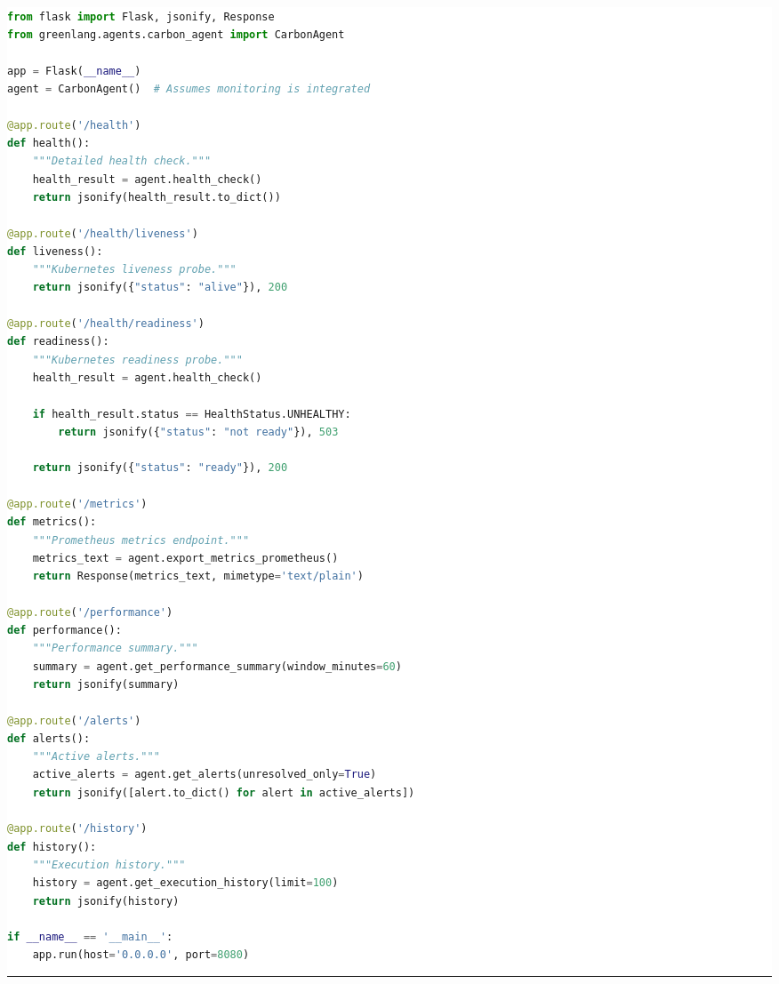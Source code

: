 ```python
from flask import Flask, jsonify, Response
from greenlang.agents.carbon_agent import CarbonAgent

app = Flask(__name__)
agent = CarbonAgent()  # Assumes monitoring is integrated

@app.route('/health')
def health():
    """Detailed health check."""
    health_result = agent.health_check()
    return jsonify(health_result.to_dict())

@app.route('/health/liveness')
def liveness():
    """Kubernetes liveness probe."""
    return jsonify({"status": "alive"}), 200

@app.route('/health/readiness')
def readiness():
    """Kubernetes readiness probe."""
    health_result = agent.health_check()

    if health_result.status == HealthStatus.UNHEALTHY:
        return jsonify({"status": "not ready"}), 503

    return jsonify({"status": "ready"}), 200

@app.route('/metrics')
def metrics():
    """Prometheus metrics endpoint."""
    metrics_text = agent.export_metrics_prometheus()
    return Response(metrics_text, mimetype='text/plain')

@app.route('/performance')
def performance():
    """Performance summary."""
    summary = agent.get_performance_summary(window_minutes=60)
    return jsonify(summary)

@app.route('/alerts')
def alerts():
    """Active alerts."""
    active_alerts = agent.get_alerts(unresolved_only=True)
    return jsonify([alert.to_dict() for alert in active_alerts])

@app.route('/history')
def history():
    """Execution history."""
    history = agent.get_execution_history(limit=100)
    return jsonify(history)

if __name__ == '__main__':
    app.run(host='0.0.0.0', port=8080)
```

---